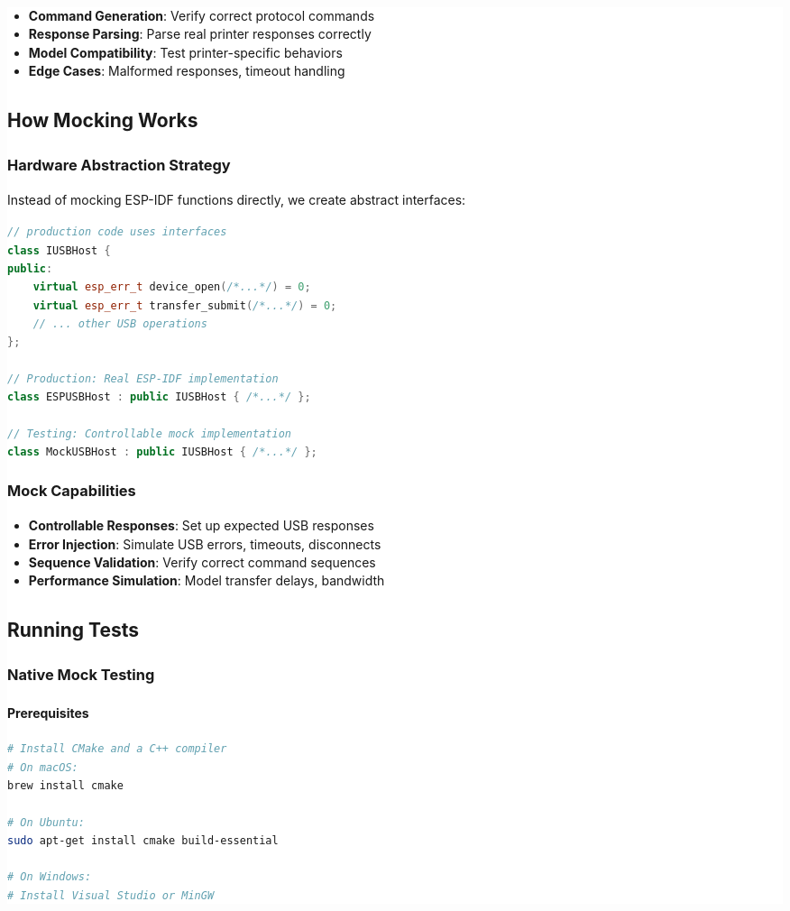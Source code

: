 - **Command Generation**: Verify correct protocol commands
- **Response Parsing**: Parse real printer responses correctly
- **Model Compatibility**: Test printer-specific behaviors
- **Edge Cases**: Malformed responses, timeout handling

## How Mocking Works

### Hardware Abstraction Strategy

Instead of mocking ESP-IDF functions directly, we create abstract interfaces:

```cpp
// production code uses interfaces
class IUSBHost {
public:
    virtual esp_err_t device_open(/*...*/) = 0;
    virtual esp_err_t transfer_submit(/*...*/) = 0;
    // ... other USB operations
};

// Production: Real ESP-IDF implementation
class ESPUSBHost : public IUSBHost { /*...*/ };

// Testing: Controllable mock implementation  
class MockUSBHost : public IUSBHost { /*...*/ };
```

### Mock Capabilities

- **Controllable Responses**: Set up expected USB responses
- **Error Injection**: Simulate USB errors, timeouts, disconnects
- **Sequence Validation**: Verify correct command sequences
- **Performance Simulation**: Model transfer delays, bandwidth

## Running Tests

### Native Mock Testing

#### Prerequisites

```bash
# Install CMake and a C++ compiler
# On macOS:
brew install cmake

# On Ubuntu:
sudo apt-get install cmake build-essential

# On Windows:
# Install Visual Studio or MinGW
```
